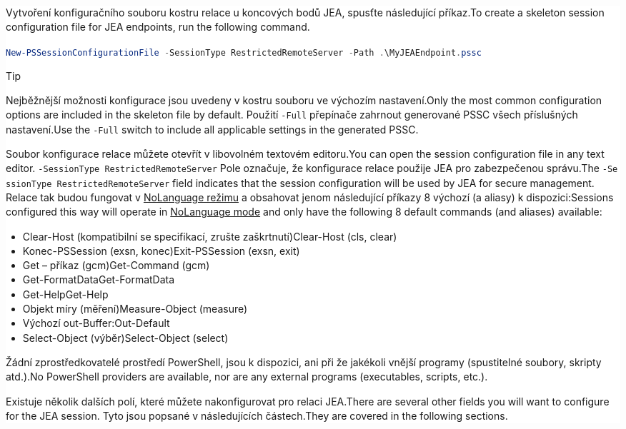 <span data-ttu-id="ffb0c-113">Vytvoření konfiguračního souboru kostru relace u koncových bodů JEA, spusťte následující příkaz.</span><span class="sxs-lookup"><span data-stu-id="ffb0c-113">To create a skeleton session configuration file for JEA endpoints, run the following command.</span></span>

```powershell
New-PSSessionConfigurationFile -SessionType RestrictedRemoteServer -Path .\MyJEAEndpoint.pssc
```

> [!TIP]
> <span data-ttu-id="ffb0c-114">Nejběžnější možnosti konfigurace jsou uvedeny v kostru souboru ve výchozím nastavení.</span><span class="sxs-lookup"><span data-stu-id="ffb0c-114">Only the most common configuration options are included in the skeleton file by default.</span></span>
> <span data-ttu-id="ffb0c-115">Použití `-Full` přepínače zahrnout generované PSSC všech příslušných nastavení.</span><span class="sxs-lookup"><span data-stu-id="ffb0c-115">Use the `-Full` switch to include all applicable settings in the generated PSSC.</span></span>

<span data-ttu-id="ffb0c-116">Soubor konfigurace relace můžete otevřít v libovolném textovém editoru.</span><span class="sxs-lookup"><span data-stu-id="ffb0c-116">You can open the session configuration file in any text editor.</span></span>
<span data-ttu-id="ffb0c-117">`-SessionType RestrictedRemoteServer` Pole označuje, že konfigurace relace použije JEA pro zabezpečenou správu.</span><span class="sxs-lookup"><span data-stu-id="ffb0c-117">The `-SessionType RestrictedRemoteServer` field indicates that the session configuration will be used by JEA for secure management.</span></span>
<span data-ttu-id="ffb0c-118">Relace tak budou fungovat v [NoLanguage režimu](https://technet.microsoft.com/library/dn433292.aspx) a obsahovat jenom následující příkazy 8 výchozí (a aliasy) k dispozici:</span><span class="sxs-lookup"><span data-stu-id="ffb0c-118">Sessions configured this way will operate in [NoLanguage mode](https://technet.microsoft.com/library/dn433292.aspx) and only have the following 8 default commands (and aliases) available:</span></span>

- <span data-ttu-id="ffb0c-119">Clear-Host (kompatibilní se specifikací, zrušte zaškrtnutí)</span><span class="sxs-lookup"><span data-stu-id="ffb0c-119">Clear-Host (cls, clear)</span></span>
- <span data-ttu-id="ffb0c-120">Konec-PSSession (exsn, konec)</span><span class="sxs-lookup"><span data-stu-id="ffb0c-120">Exit-PSSession (exsn, exit)</span></span>
- <span data-ttu-id="ffb0c-121">Get – příkaz (gcm)</span><span class="sxs-lookup"><span data-stu-id="ffb0c-121">Get-Command (gcm)</span></span>
- <span data-ttu-id="ffb0c-122">Get-FormatData</span><span class="sxs-lookup"><span data-stu-id="ffb0c-122">Get-FormatData</span></span>
- <span data-ttu-id="ffb0c-123">Get-Help</span><span class="sxs-lookup"><span data-stu-id="ffb0c-123">Get-Help</span></span>
- <span data-ttu-id="ffb0c-124">Objekt míry (měření)</span><span class="sxs-lookup"><span data-stu-id="ffb0c-124">Measure-Object (measure)</span></span>
- <span data-ttu-id="ffb0c-125">Výchozí out-Buffer:</span><span class="sxs-lookup"><span data-stu-id="ffb0c-125">Out-Default</span></span>
- <span data-ttu-id="ffb0c-126">Select-Object (výběr)</span><span class="sxs-lookup"><span data-stu-id="ffb0c-126">Select-Object (select)</span></span>

<span data-ttu-id="ffb0c-127">Žádní zprostředkovatelé prostředí PowerShell, jsou k dispozici, ani při že jakékoli vnější programy (spustitelné soubory, skripty atd.).</span><span class="sxs-lookup"><span data-stu-id="ffb0c-127">No PowerShell providers are available, nor are any external programs (executables, scripts, etc.).</span></span>

<span data-ttu-id="ffb0c-128">Existuje několik dalších polí, které můžete nakonfigurovat pro relaci JEA.</span><span class="sxs-lookup"><span data-stu-id="ffb0c-128">There are several other fields you will want to configure for the JEA session.</span></span>
<span data-ttu-id="ffb0c-129">Tyto jsou popsané v následujících částech.</span><span class="sxs-lookup"><span data-stu-id="ffb0c-129">They are covered in the following sections.</span></span>
